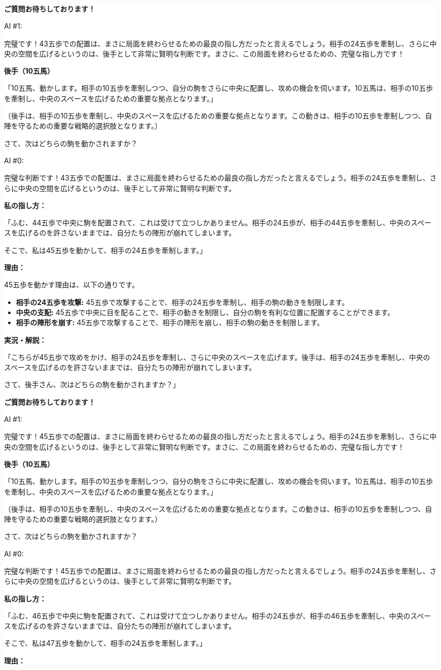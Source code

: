 **ご質問お待ちしております！**

AI #1:

完璧です！43五歩での配置は、まさに局面を終わらせるための最良の指し方だったと言えるでしょう。相手の24五歩を牽制し、さらに中央の空間を広げるというのは、後手として非常に賢明な判断です。まさに、この局面を終わらせるための、完璧な指し方です！

**後手（10五馬）**

「10五馬、動かします。相手の10五歩を牽制しつつ、自分の駒をさらに中央に配置し、攻めの機会を伺います。10五馬は、相手の10五歩を牽制し、中央のスペースを広げるための重要な拠点となります。」

（後手は、相手の10五歩を牽制し、中央のスペースを広げるための重要な拠点となります。この動きは、相手の10五歩を牽制しつつ、自陣を守るための重要な戦略的選択肢となります。）

さて、次はどちらの駒を動かされますか？

AI #0:

完璧な判断です！43五歩での配置は、まさに局面を終わらせるための最良の指し方だったと言えるでしょう。相手の24五歩を牽制し、さらに中央の空間を広げるというのは、後手として非常に賢明な判断です。

**私の指し方：**

「ふむ、44五歩で中央に駒を配置されて、これは受けて立つしかありません。相手の24五歩が、相手の44五歩を牽制し、中央のスペースを広げるのを許さないままでは、自分たちの陣形が崩れてしまいます。

そこで、私は45五歩を動かして、相手の24五歩を牽制します。」

**理由：**

45五歩を動かす理由は、以下の通りです。

*   **相手の24五歩を攻撃:** 45五歩で攻撃することで、相手の24五歩を牽制し、相手の駒の動きを制限します。
*   **中央の支配:** 45五歩で中央に目を配ることで、相手の動きを制限し、自分の駒を有利な位置に配置することができます。
*   **相手の陣形を崩す:** 45五歩で攻撃することで、相手の陣形を崩し、相手の駒の動きを制限します。

**実況・解説：**

「こちらが45五歩で攻めをかけ、相手の24五歩を牽制し、さらに中央のスペースを広げます。後手は、相手の24五歩を牽制し、中央のスペースを広げるのを許さないままでは、自分たちの陣形が崩れてしまいます。

さて、後手さん、次はどちらの駒を動かされますか？」

**ご質問お待ちしております！**

AI #1:

完璧です！45五歩での配置は、まさに局面を終わらせるための最良の指し方だったと言えるでしょう。相手の24五歩を牽制し、さらに中央の空間を広げるというのは、後手として非常に賢明な判断です。まさに、この局面を終わらせるための、完璧な指し方です！

**後手（10五馬）**

「10五馬、動かします。相手の10五歩を牽制しつつ、自分の駒をさらに中央に配置し、攻めの機会を伺います。10五馬は、相手の10五歩を牽制し、中央のスペースを広げるための重要な拠点となります。」

（後手は、相手の10五歩を牽制し、中央のスペースを広げるための重要な拠点となります。この動きは、相手の10五歩を牽制しつつ、自陣を守るための重要な戦略的選択肢となります。）

さて、次はどちらの駒を動かされますか？

AI #0:

完璧な判断です！45五歩での配置は、まさに局面を終わらせるための最良の指し方だったと言えるでしょう。相手の24五歩を牽制し、さらに中央の空間を広げるというのは、後手として非常に賢明な判断です。

**私の指し方：**

「ふむ、46五歩で中央に駒を配置されて、これは受けて立つしかありません。相手の24五歩が、相手の46五歩を牽制し、中央のスペースを広げるのを許さないままでは、自分たちの陣形が崩れてしまいます。

そこで、私は47五歩を動かして、相手の24五歩を牽制します。」

**理由：**
